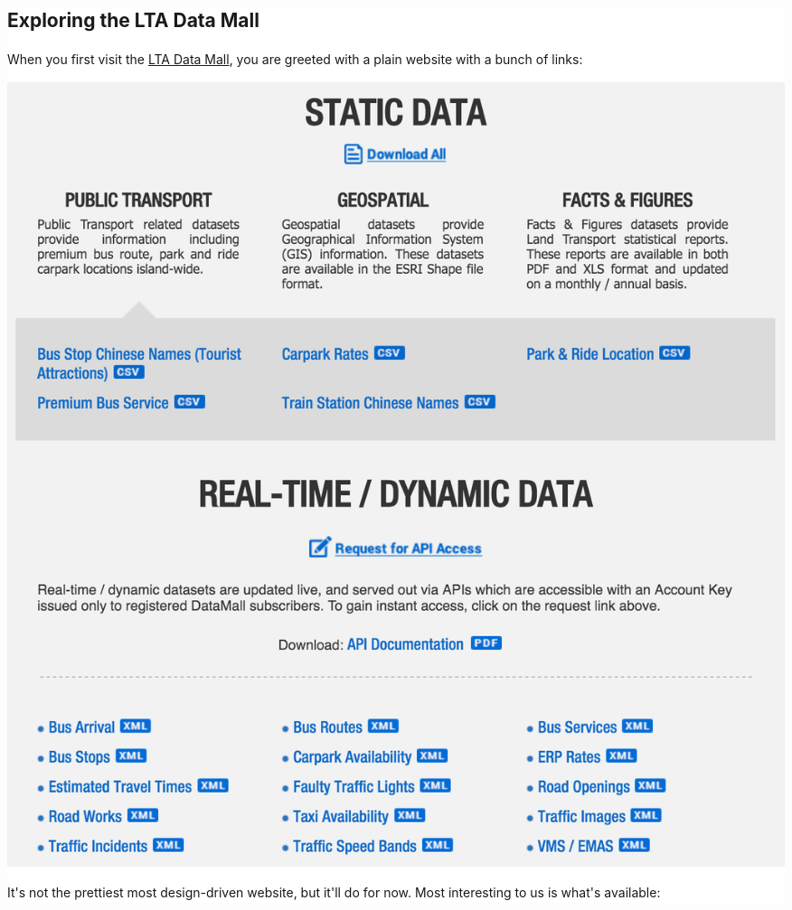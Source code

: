 ## Exploring the LTA Data Mall

When you first visit the [LTA Data Mall], you are greeted with a plain website 
with a bunch of links:

![LTADataMall.png](SmartNation/LTADataMall.png)

It's not the prettiest most design-driven website, but it'll do for now. Most
interesting to us is what's available:


[LTA Data Mall]: http://www.mytransport.sg/content/mytransport/home/dataMall.html
[Singapore Smart Nation]: http://www.pmo.gov.sg/smartnation
[Python]: https://www.python.org/
[Dijkstra's Algorithm]: https://en.wikipedia.org/wiki/Dijkstra%27s_algorithm
[Breadth First Search]: https://en.wikipedia.org/wiki/Breadth-first_search